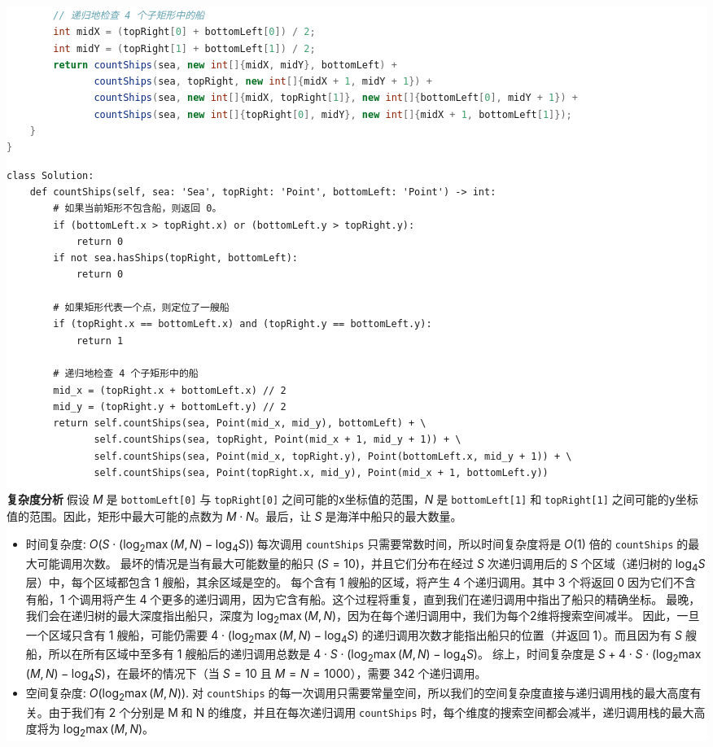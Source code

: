 ```Java [slu1]
        // 递归地检查 4 个子矩形中的船
        int midX = (topRight[0] + bottomLeft[0]) / 2;
        int midY = (topRight[1] + bottomLeft[1]) / 2;
        return countShips(sea, new int[]{midX, midY}, bottomLeft) +
               countShips(sea, topRight, new int[]{midX + 1, midY + 1}) +
               countShips(sea, new int[]{midX, topRight[1]}, new int[]{bottomLeft[0], midY + 1}) +
               countShips(sea, new int[]{topRight[0], midY}, new int[]{midX + 1, bottomLeft[1]});
    }
}
```
```Python3 [slu1]
class Solution:
    def countShips(self, sea: 'Sea', topRight: 'Point', bottomLeft: 'Point') -> int:
        # 如果当前矩形不包含船，则返回 0。           
        if (bottomLeft.x > topRight.x) or (bottomLeft.y > topRight.y):
            return 0
        if not sea.hasShips(topRight, bottomLeft):
            return 0

        # 如果矩形代表一个点，则定位了一艘船
        if (topRight.x == bottomLeft.x) and (topRight.y == bottomLeft.y):
            return 1

        # 递归地检查 4 个子矩形中的船
        mid_x = (topRight.x + bottomLeft.x) // 2
        mid_y = (topRight.y + bottomLeft.y) // 2
        return self.countShips(sea, Point(mid_x, mid_y), bottomLeft) + \
               self.countShips(sea, topRight, Point(mid_x + 1, mid_y + 1)) + \
               self.countShips(sea, Point(mid_x, topRight.y), Point(bottomLeft.x, mid_y + 1)) + \
               self.countShips(sea, Point(topRight.x, mid_y), Point(mid_x + 1, bottomLeft.y))

```

 **复杂度分析** 
 假设 $M$ 是 `bottomLeft[0]` 与 `topRight[0]` 之间可能的x坐标值的范围，$N$ 是 `bottomLeft[1]` 和 `topRight[1]` 之间可能的y坐标值的范围。因此，矩形中最大可能的点数为 $M \cdot N$。最后，让 $S$ 是海洋中船只的最大数量。 

 * 时间复杂度: $O(S \cdot (\log_2 \max(M, N) - \log_4 S))$ 
   每次调用 `countShips` 只需要常数时间，所以时间复杂度将是 $O(1)$ 倍的 `countShips` 的最大可能调用次数。 
     最坏的情况是当有最大可能数量的船只 $(S = 10)$，并且它们分布在经过 $S$ 次递归调用后的 $S$ 个区域（递归树的 $\log_4 S$ 层）中，每个区域都包含 $1$ 艘船，其余区域是空的。 
     每个含有 $1$ 艘船的区域，将产生 $4$ 个递归调用。其中 $3$ 个将返回 $0$ 因为它们不含有船，$1$ 个调用将产生 $4$ 个更多的递归调用，因为它含有船。这个过程将重复，直到我们在递归调用中指出了船只的精确坐标。 
     最晚，我们会在递归树的最大深度指出船只，深度为 $\log_2 \max(M, N)$，因为在每个递归调用中，我们为每个$2$维将搜索空间减半。 
     因此，一旦一个区域只含有 $1$ 艘船，可能仍需要 $4 \cdot (\log_2 \max(M, N) - \log_4 S)$ 的递归调用次数才能指出船只的位置（并返回 $1$）。而且因为有 $S$ 艘船，所以在所有区域中至多有 $1$ 艘船后的递归调用总数是 $4 \cdot S \cdot (\log_2 \max(M, N) - \log_4 S)$。 
     综上，时间复杂度是 $S + 4 \cdot S \cdot (\log_2 \max(M, N) - \log_4 S)$，在最坏的情况下（当 $S = 10$ 且 $M = N = 1000$），需要 $342$ 个递归调用。 
 * 空间复杂度: $O(\log_2 \max(M, N))$. 
   对 `countShips` 的每一次调用只需要常量空间，所以我们的空间复杂度直接与递归调用栈的最大高度有关。由于我们有 2 个分别是 M 和 N 的维度，并且在每次递归调用 `countShips` 时，每个维度的搜索空间都会减半，递归调用栈的最大高度将为 $\log_2 \max(M, N)$。
